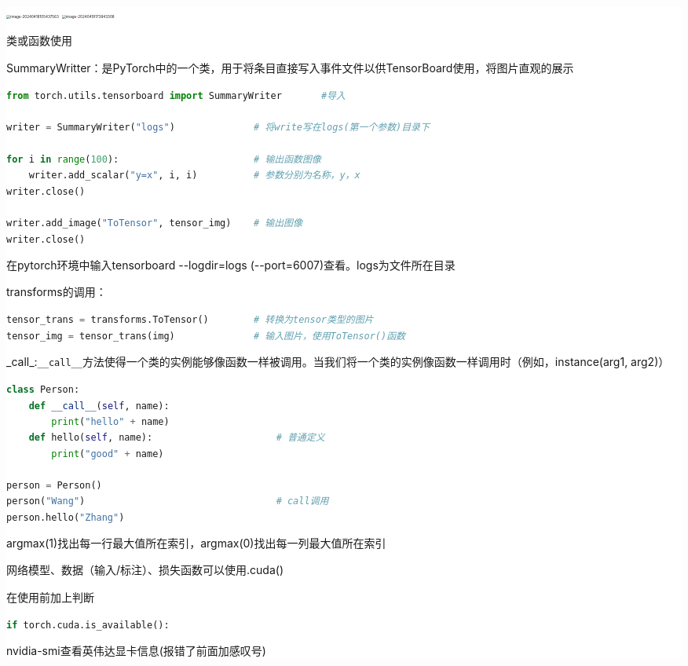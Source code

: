 <img src="D:\tool\typora\image\image-20240418105437563.png" alt="image-20240418105437563" style="zoom: 33%;" />

<img src="D:\tool\typora\image\image-20240418173843308.png" alt="image-20240418173843308" style="zoom:33%;" />

类或函数使用

SummaryWritter：是PyTorch中的一个类，用于将条目直接写入事件文件以供TensorBoard使用，将图片直观的展示

```python
from torch.utils.tensorboard import SummaryWriter		#导入

writer = SummaryWriter("logs")              # 将write写在logs(第一个参数)目录下

for i in range(100):						# 输出函数图像
    writer.add_scalar("y=x", i, i)		    # 参数分别为名称，y，x
writer.close()

writer.add_image("ToTensor", tensor_img)	# 输出图像
writer.close()
```

在pytorch环境中输入tensorboard --logdir=logs (--port=6007)查看。logs为文件所在目录



transforms的调用：

```python
tensor_trans = transforms.ToTensor()        # 转换为tensor类型的图片
tensor_img = tensor_trans(img)              # 输入图片，使用ToTensor()函数
```



_call\_:`__call__`方法使得一个类的实例能够像函数一样被调用。当我们将一个类的实例像函数一样调用时（例如，instance(arg1, arg2)）

```python
class Person:
    def __call__(self, name):
        print("hello" + name)
    def hello(self, name):						# 普通定义
        print("good" + name)

person = Person()
person("Wang")									# call调用
person.hello("Zhang")
```

argmax(1)找出每一行最大值所在索引，argmax(0)找出每一列最大值所在索引

网络模型、数据（输入/标注）、损失函数可以使用.cuda()

在使用前加上判断

```python
if torch.cuda.is_available():
```

nvidia-smi查看英伟达显卡信息(报错了前面加感叹号)
